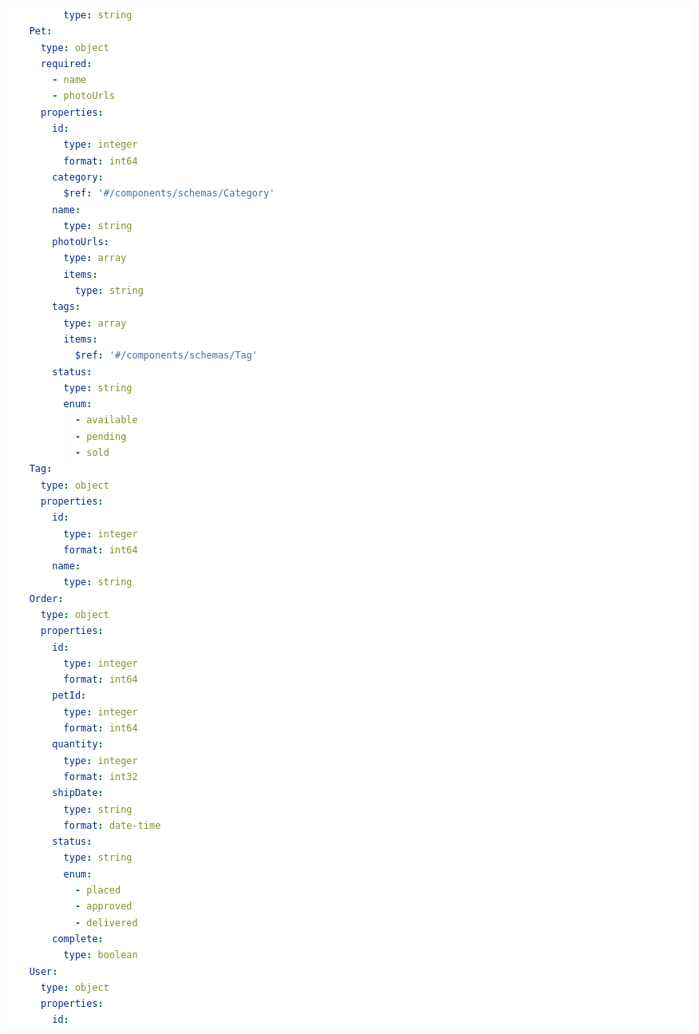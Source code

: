 ```yaml
          type: string
    Pet:
      type: object
      required:
        - name
        - photoUrls
      properties:
        id:
          type: integer
          format: int64
        category:
          $ref: '#/components/schemas/Category'
        name:
          type: string
        photoUrls:
          type: array
          items:
            type: string
        tags:
          type: array
          items:
            $ref: '#/components/schemas/Tag'
        status:
          type: string
          enum:
            - available
            - pending
            - sold
    Tag:
      type: object
      properties:
        id:
          type: integer
          format: int64
        name:
          type: string
    Order:
      type: object
      properties:
        id:
          type: integer
          format: int64
        petId:
          type: integer
          format: int64
        quantity:
          type: integer
          format: int32
        shipDate:
          type: string
          format: date-time
        status:
          type: string
          enum:
            - placed
            - approved
            - delivered
        complete:
          type: boolean
    User:
      type: object
      properties:
        id:
```